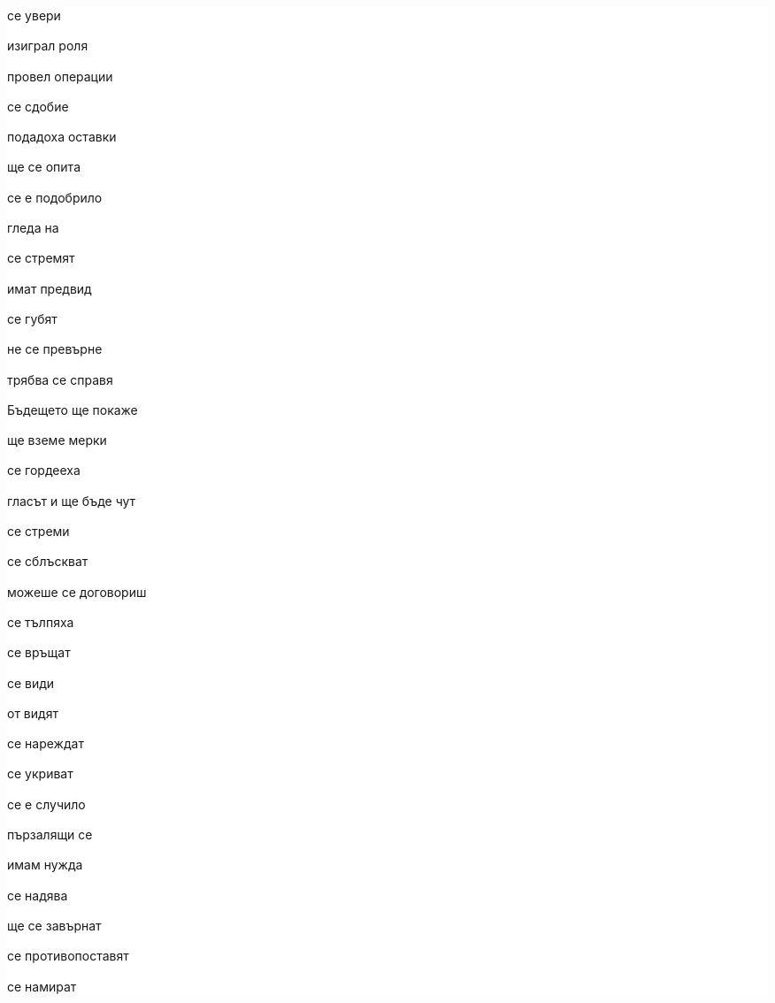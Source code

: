 се увери

изиграл роля

провел операции

се сдобие

подадоха оставки

ще се опита

се е подобрило

гледа на

се стремят

имат предвид

се губят

не се превърне

трябва се справя

Бъдещето ще покаже

ще вземе мерки

се гордееха

гласът и ще бъде чут

се стреми

се сблъскват

можеше се договориш

се тълпяха

се връщат

се види

от видят

се нареждат

се укриват

се е случило

пързалящи се

имам нужда

се надява

ще се завърнат

се противопоставят

се намират
